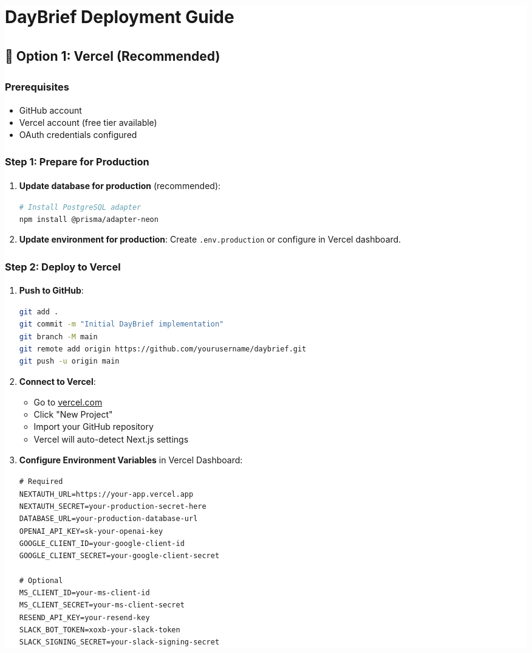 # DayBrief Deployment Guide

## 🚀 Option 1: Vercel (Recommended)

### Prerequisites
- GitHub account
- Vercel account (free tier available)
- OAuth credentials configured

### Step 1: Prepare for Production

1. **Update database for production** (recommended):
   ```bash
   # Install PostgreSQL adapter
   npm install @prisma/adapter-neon
   ```

2. **Update environment for production**:
   Create `.env.production` or configure in Vercel dashboard.

### Step 2: Deploy to Vercel

1. **Push to GitHub**:
   ```bash
   git add .
   git commit -m "Initial DayBrief implementation"
   git branch -M main
   git remote add origin https://github.com/yourusername/daybrief.git
   git push -u origin main
   ```

2. **Connect to Vercel**:
   - Go to [vercel.com](https://vercel.com)
   - Click "New Project"
   - Import your GitHub repository
   - Vercel will auto-detect Next.js settings

3. **Configure Environment Variables** in Vercel Dashboard:
   ```env
   # Required
   NEXTAUTH_URL=https://your-app.vercel.app
   NEXTAUTH_SECRET=your-production-secret-here
   DATABASE_URL=your-production-database-url
   OPENAI_API_KEY=sk-your-openai-key
   GOOGLE_CLIENT_ID=your-google-client-id
   GOOGLE_CLIENT_SECRET=your-google-client-secret
   
   # Optional
   MS_CLIENT_ID=your-ms-client-id
   MS_CLIENT_SECRET=your-ms-client-secret
   RESEND_API_KEY=your-resend-key
   SLACK_BOT_TOKEN=xoxb-your-slack-token
   SLACK_SIGNING_SECRET=your-slack-signing-secret
   ```
